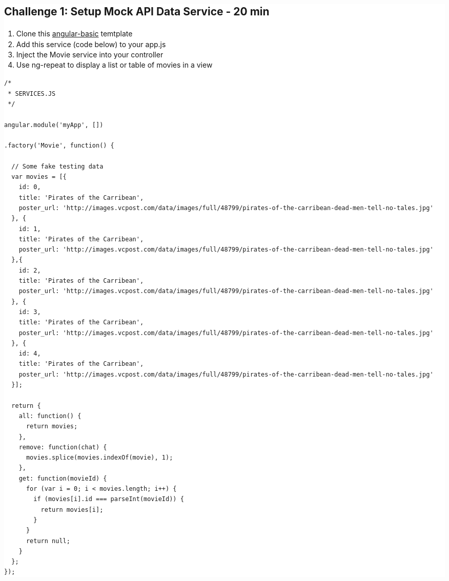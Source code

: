 
## Challenge 1: Setup Mock API Data Service - 20 min

1. Clone this [angular-basic](https://github.com/ajbraus/angular-basic) temtplate
2. Add this service (code below) to your app.js
3. Inject the Movie service into your controller
4. Use ng-repeat to display a list or table of movies in a view

```JS
/*
 * SERVICES.JS
 */
 
angular.module('myApp', [])

.factory('Movie', function() {

  // Some fake testing data
  var movies = [{
    id: 0,
    title: 'Pirates of the Carribean',
    poster_url: 'http://images.vcpost.com/data/images/full/48799/pirates-of-the-carribean-dead-men-tell-no-tales.jpg'
  }, {
    id: 1,
    title: 'Pirates of the Carribean',
    poster_url: 'http://images.vcpost.com/data/images/full/48799/pirates-of-the-carribean-dead-men-tell-no-tales.jpg'
  },{
    id: 2,
    title: 'Pirates of the Carribean',
    poster_url: 'http://images.vcpost.com/data/images/full/48799/pirates-of-the-carribean-dead-men-tell-no-tales.jpg'
  }, {
    id: 3,
    title: 'Pirates of the Carribean',
    poster_url: 'http://images.vcpost.com/data/images/full/48799/pirates-of-the-carribean-dead-men-tell-no-tales.jpg'
  }, {
    id: 4,
    title: 'Pirates of the Carribean',
    poster_url: 'http://images.vcpost.com/data/images/full/48799/pirates-of-the-carribean-dead-men-tell-no-tales.jpg'
  }];

  return {
    all: function() {
      return movies;
    },
    remove: function(chat) {
      movies.splice(movies.indexOf(movie), 1);
    },
    get: function(movieId) {
      for (var i = 0; i < movies.length; i++) {
        if (movies[i].id === parseInt(movieId)) {
          return movies[i];
        }
      }
      return null;
    }
  };
});

```
